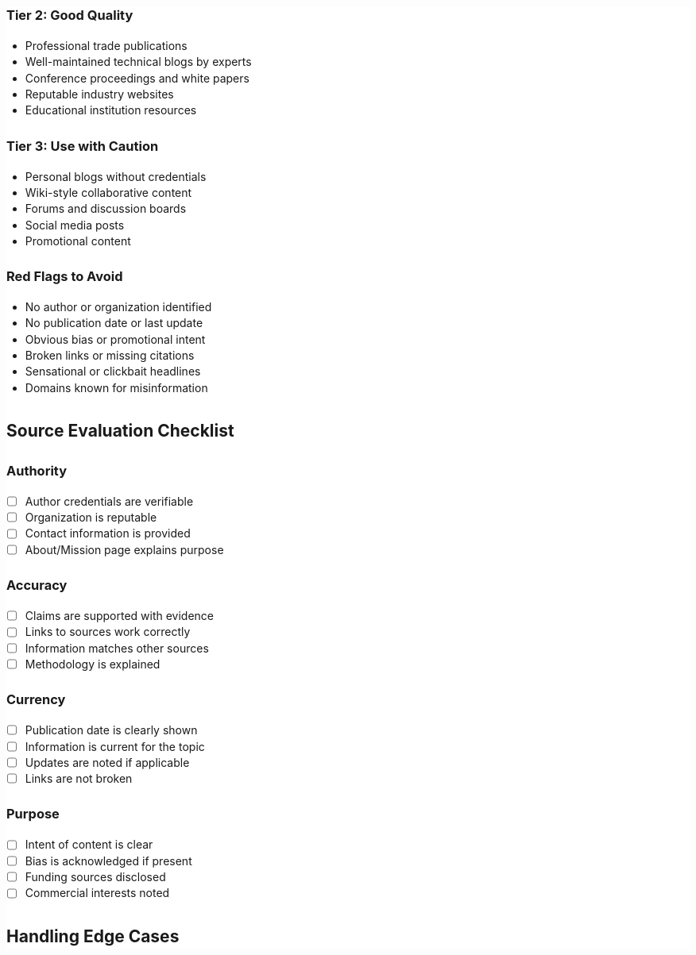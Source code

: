 ### Tier 2: Good Quality
- Professional trade publications
- Well-maintained technical blogs by experts
- Conference proceedings and white papers
- Reputable industry websites
- Educational institution resources

### Tier 3: Use with Caution
- Personal blogs without credentials
- Wiki-style collaborative content
- Forums and discussion boards
- Social media posts
- Promotional content

### Red Flags to Avoid
- No author or organization identified
- No publication date or last update
- Obvious bias or promotional intent
- Broken links or missing citations
- Sensational or clickbait headlines
- Domains known for misinformation

## Source Evaluation Checklist

### Authority
- [ ] Author credentials are verifiable
- [ ] Organization is reputable
- [ ] Contact information is provided
- [ ] About/Mission page explains purpose

### Accuracy
- [ ] Claims are supported with evidence
- [ ] Links to sources work correctly
- [ ] Information matches other sources
- [ ] Methodology is explained

### Currency
- [ ] Publication date is clearly shown
- [ ] Information is current for the topic
- [ ] Updates are noted if applicable
- [ ] Links are not broken

### Purpose
- [ ] Intent of content is clear
- [ ] Bias is acknowledged if present
- [ ] Funding sources disclosed
- [ ] Commercial interests noted

## Handling Edge Cases
